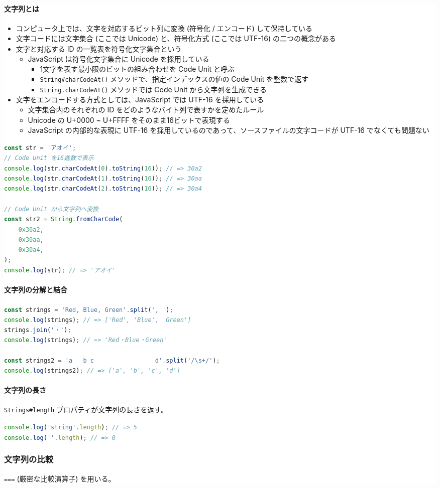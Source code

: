 #### 文字列とは

- コンピュータ上では、文字を対応するビット列に変換 (符号化 / エンコード) して保持している
- 文字コードには文字集合 (ここでは Unicode) と、符号化方式 (ここでは UTF-16) の二つの概念がある
- 文字と対応する ID の一覧表を符号化文字集合という
  - JavaScript は符号化文字集合に Unicode を採用している
    - 1文字を表す最小限のビットの組み合わせを Code Unit と呼ぶ
    - `String#charCodeAt()` メソッドで、指定インデックスの値の Code Unit を整数で返す
    - `String.charCodeAt()` メソッドでは Code Unit から文字列を生成できる
- 文字をエンコードする方式としては、JavaScript では UTF-16 を採用している
  - 文字集合内のそれぞれの ID をどのようなバイト列で表すかを定めたルール
  - Unicode の U+0000 ~ U+FFFF をそのまま16ビットで表現する
  - JavaScript の内部的な表現に UTF-16 を採用しているのであって、ソースファイルの文字コードが UTF-16 でなくても問題ない

```js
const str = 'アオイ';
// Code Unit を16進数で表示
console.log(str.charCodeAt(0).toString(16)); // => 30a2
console.log(str.charCodeAt(1).toString(16)); // => 30aa
console.log(str.charCodeAt(2).toString(16)); // => 30a4

// Code Unit から文字列へ変換
const str2 = String.fromCharCode(
    0x30a2,
    0x30aa,
    0x30a4,
);
console.log(str); // => 'アオイ'
```

#### 文字列の分解と結合

```js
const strings = 'Red, Blue, Green'.split(', ');
console.log(strings); // => ['Red', 'Blue', 'Green']
strings.join('・');
console.log(strings); // => 'Red・Blue・Green'

const strings2 = 'a   b c                 d'.split('/\s+/');
console.log(strings2); // => ['a', 'b', 'c', 'd']
```

#### 文字列の長さ

`Strings#length` プロパティが文字列の長さを返す。

```js
console.log('string'.length); // => 5
console.log(''.length); // => 0
```

### 文字列の比較

`===` (厳密な比較演算子) を用いる。


[^1]: [ECMAScript® 2022 Language Specification](https://tc39.es/ecma262/#sec-ecmascript-language-lexical-grammar) の12.6.2節